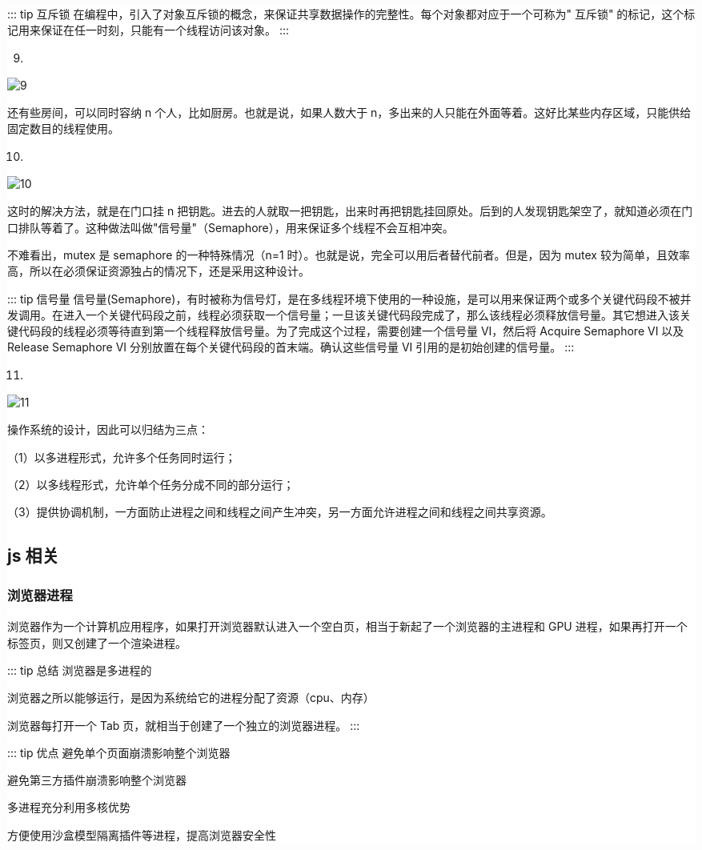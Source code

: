 ::: tip 互斥锁
在编程中，引入了对象互斥锁的概念，来保证共享数据操作的完整性。每个对象都对应于一个可称为" 互斥锁" 的标记，这个标记用来保证在任一时刻，只能有一个线程访问该对象。
:::

9.
<img :src="$withBase('/process-thread/9.jpeg')" alt="9">

还有些房间，可以同时容纳 n 个人，比如厨房。也就是说，如果人数大于 n，多出来的人只能在外面等着。这好比某些内存区域，只能供给固定数目的线程使用。

10.
<img :src="$withBase('/process-thread/10.jpeg')" alt="10">

这时的解决方法，就是在门口挂 n 把钥匙。进去的人就取一把钥匙，出来时再把钥匙挂回原处。后到的人发现钥匙架空了，就知道必须在门口排队等着了。这种做法叫做"信号量"（Semaphore），用来保证多个线程不会互相冲突。

不难看出，mutex 是 semaphore 的一种特殊情况（n=1 时）。也就是说，完全可以用后者替代前者。但是，因为 mutex 较为简单，且效率高，所以在必须保证资源独占的情况下，还是采用这种设计。

::: tip 信号量
信号量(Semaphore)，有时被称为信号灯，是在多线程环境下使用的一种设施，是可以用来保证两个或多个关键代码段不被并发调用。在进入一个关键代码段之前，线程必须获取一个信号量；一旦该关键代码段完成了，那么该线程必须释放信号量。其它想进入该关键代码段的线程必须等待直到第一个线程释放信号量。为了完成这个过程，需要创建一个信号量 VI，然后将 Acquire Semaphore VI 以及 Release Semaphore VI 分别放置在每个关键代码段的首末端。确认这些信号量 VI 引用的是初始创建的信号量。
:::

11.
<img :src="$withBase('/process-thread/11.png')" alt="11">

操作系统的设计，因此可以归结为三点：

（1）以多进程形式，允许多个任务同时运行；

（2）以多线程形式，允许单个任务分成不同的部分运行；

（3）提供协调机制，一方面防止进程之间和线程之间产生冲突，另一方面允许进程之间和线程之间共享资源。

## js 相关

### 浏览器进程

浏览器作为一个计算机应用程序，如果打开浏览器默认进入一个空白页，相当于新起了一个浏览器的主进程和 GPU 进程，如果再打开一个标签页，则又创建了一个渲染进程。

::: tip 总结
浏览器是多进程的

浏览器之所以能够运行，是因为系统给它的进程分配了资源（cpu、内存）

浏览器每打开一个 Tab 页，就相当于创建了一个独立的浏览器进程。
:::

::: tip 优点
避免单个页面崩溃影响整个浏览器

避免第三方插件崩溃影响整个浏览器

多进程充分利用多核优势

方便使用沙盒模型隔离插件等进程，提高浏览器安全性
